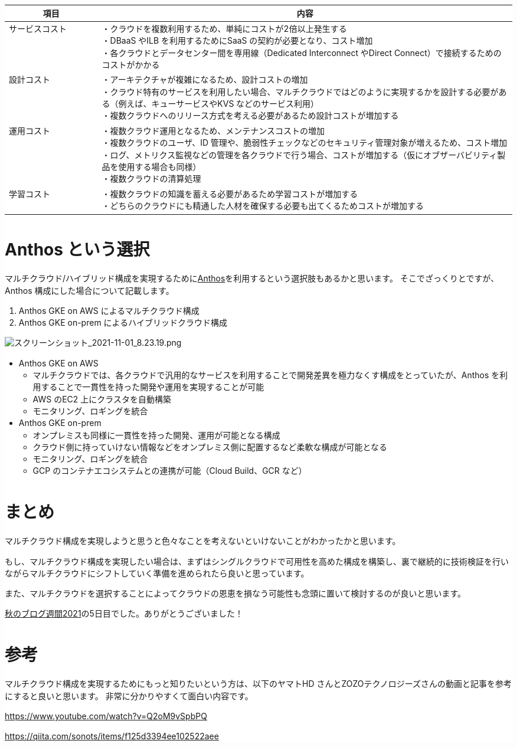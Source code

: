 
| 項目           | 内容                                                        |
| -------------- | ----------------------------------------------------------- |
| サービスコスト 　　　　　　　　| ・クラウドを複数利用するため、単純にコストが2倍以上発生する<br>・DBaaS やILB を利用するためにSaaS の契約が必要となり、コスト増加<br>・各クラウドとデータセンター間を専用線（Dedicated Interconnect やDirect Connect）で接続するためのコストがかかる
| 設計コスト               | ・アーキテクチャが複雑になるため、設計コストの増加<br>・クラウド特有のサービスを利用したい場合、マルチクラウドではどのように実現するかを設計する必要がある（例えば、キューサービスやKVS などのサービス利用）<br>・複数クラウドへのリリース方式を考える必要があるため設計コストが増加する                                                          |
| 運用コスト               |・複数クラウド運用となるため、メンテナンスコストの増加<br>・複数クラウドのユーザ、ID 管理や、脆弱性チェックなどのセキュリティ管理対象が増えるため、コスト増加<br>・ログ、メトリクス監視などの管理を各クラウドで行う場合、コストが増加する（仮にオブザーバビリティ製品を使用する場合も同様）<br>・複数クラウドの清算処理|
| 学習コスト               |・複数クラウドの知識を蓄える必要があるため学習コストが増加する<br>・どちらのクラウドにも精通した人材を確保する必要も出てくるためコストが増加する

# Anthos という選択

マルチクラウド/ハイブリッド構成を実現するために[Anthos](https://cloud.google.com/anthos?hl=ja)を利用するという選択肢もあるかと思います。
そこでざっくりとですが、Anthos 構成にした場合について記載します。

1. Anthos GKE on AWS によるマルチクラウド構成
2. Anthos GKE on-prem によるハイブリッドクラウド構成

<img src="/images/20211102a/スクリーンショット_2021-11-01_8.23.19.png" alt="スクリーンショット_2021-11-01_8.23.19.png" width="1200" height="351" loading="lazy">

* Anthos GKE on AWS
    * マルチクラウドでは、各クラウドで汎用的なサービスを利用することで開発差異を極力なくす構成をとっていたが、Anthos を利用することで一貫性を持った開発や運用を実現することが可能
    * AWS のEC2 上にクラスタを自動構築
    * モニタリング、ロギングを統合
* Anthos GKE on-prem
    * オンプレミスも同様に一貫性を持った開発、運用が可能となる構成
    * クラウド側に持っていけない情報などをオンプレミス側に配置するなど柔軟な構成が可能となる
    * モニタリング、ロギングを統合
    * GCP のコンテナエコシステムとの連携が可能（Cloud Build、GCR など）

# まとめ

マルチクラウド構成を実現しようと思うと色々なことを考えないといけないことがわかったかと思います。

もし、マルチクラウド構成を実現したい場合は、まずはシングルクラウドで可用性を高めた構成を構築し、裏で継続的に技術検証を行いながらマルチクラウドにシフトしていく準備を進められたら良いと思っています。

また、マルチクラウドを選択することによってクラウドの恩恵を損なう可能性も念頭に置いて検討するのが良いと思います。

[秋のブログ週間2021](/articles/20211027a/)の5日目でした。ありがとうございました！

# 参考

マルチクラウド構成を実現するためにもっと知りたいという方は、以下のヤマトHD さんとZOZOテクノロジーズさんの動画と記事を参考にすると良いと思います。
非常に分かりやすくて面白い内容です。

https://www.youtube.com/watch?v=Q2oM9vSpbPQ

https://qiita.com/sonots/items/f125d3394ee102522aee

[^1]: Availability Zone（アベイラビリティーゾーン）の略称でリージョン内に複数あり、AZ は1つ以上のデータセンタで構成されている
[^2]: 2つの異なるクラウドを連携させるロードバランサ

